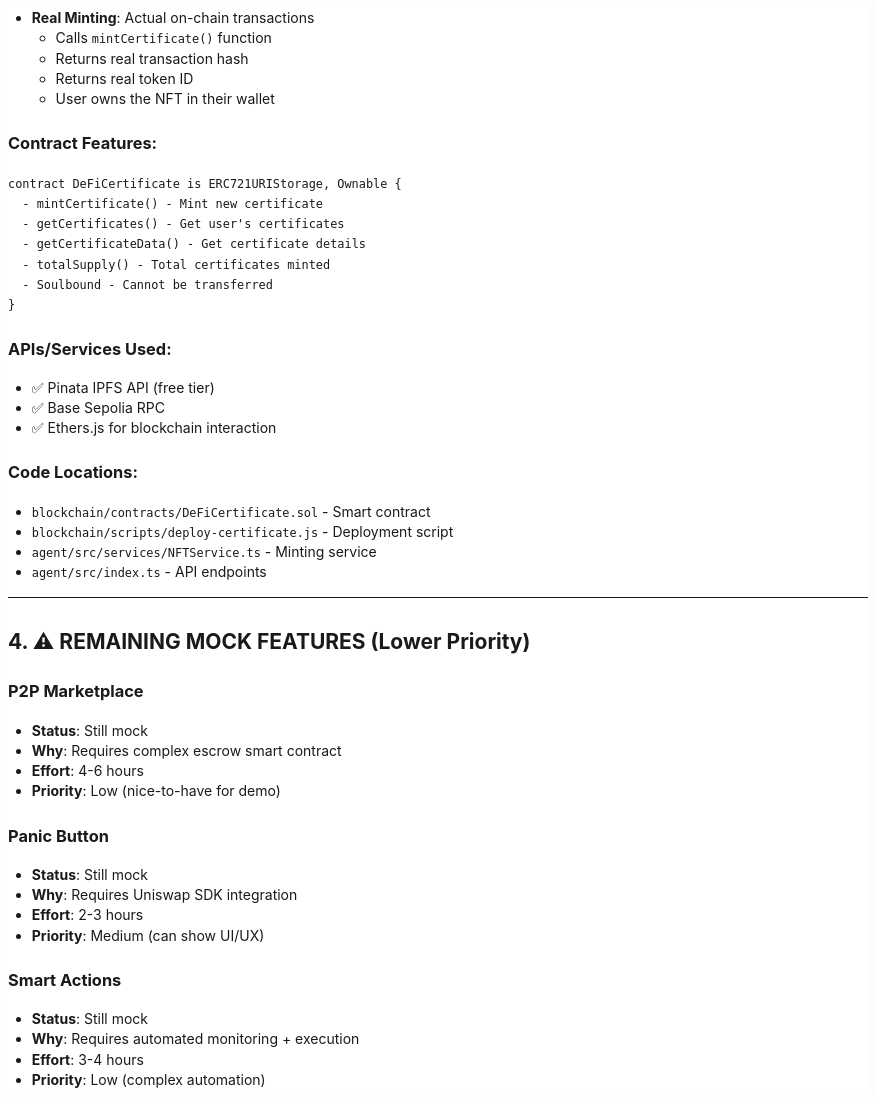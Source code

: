 - **Real Minting**: Actual on-chain transactions
  - Calls `mintCertificate()` function
  - Returns real transaction hash
  - Returns real token ID
  - User owns the NFT in their wallet

### Contract Features:
```solidity
contract DeFiCertificate is ERC721URIStorage, Ownable {
  - mintCertificate() - Mint new certificate
  - getCertificates() - Get user's certificates
  - getCertificateData() - Get certificate details
  - totalSupply() - Total certificates minted
  - Soulbound - Cannot be transferred
}
```

### APIs/Services Used:
- ✅ Pinata IPFS API (free tier)
- ✅ Base Sepolia RPC
- ✅ Ethers.js for blockchain interaction

### Code Locations:
- `blockchain/contracts/DeFiCertificate.sol` - Smart contract
- `blockchain/scripts/deploy-certificate.js` - Deployment script
- `agent/src/services/NFTService.ts` - Minting service
- `agent/src/index.ts` - API endpoints

---

## 4. ⚠️ REMAINING MOCK FEATURES (Lower Priority)

### P2P Marketplace
- **Status**: Still mock
- **Why**: Requires complex escrow smart contract
- **Effort**: 4-6 hours
- **Priority**: Low (nice-to-have for demo)

### Panic Button
- **Status**: Still mock
- **Why**: Requires Uniswap SDK integration
- **Effort**: 2-3 hours
- **Priority**: Medium (can show UI/UX)

### Smart Actions
- **Status**: Still mock
- **Why**: Requires automated monitoring + execution
- **Effort**: 3-4 hours
- **Priority**: Low (complex automation)
